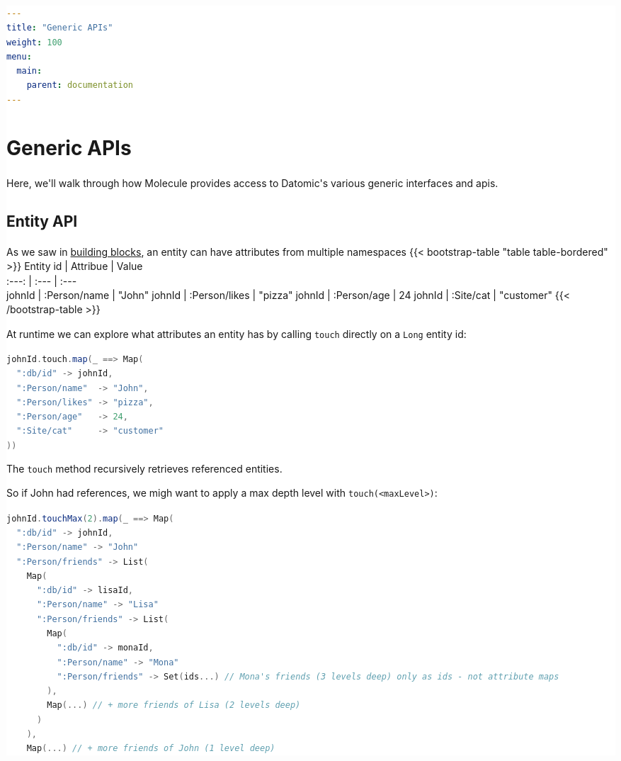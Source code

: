 ```yaml
---
title: "Generic APIs"
weight: 100
menu:
  main:
    parent: documentation
---
```


# Generic APIs

Here, we'll walk through how Molecule provides access to Datomic's various generic interfaces and apis.



## Entity API

As we saw in [building blocks](/intro/building-blocks/#entity), an entity can have attributes from multiple namespaces
{{< bootstrap-table "table table-bordered" >}}
Entity id | Attribue      | Value    
:---:     | :---          | :---  
johnId    | :Person/name  | "John"
johnId    | :Person/likes | "pizza"
johnId    | :Person/age   | 24
johnId    | :Site/cat     | "customer"
{{< /bootstrap-table >}}

At runtime we can explore what attributes an entity has by calling `touch` directly on a `Long` entity id:

```scala
johnId.touch.map(_ ==> Map(
  ":db/id" -> johnId,
  ":Person/name"  -> "John", 
  ":Person/likes" -> "pizza", 
  ":Person/age"   -> 24, 
  ":Site/cat"     -> "customer"
))
```

The `touch` method recursively retrieves referenced entities.

So if John had references, we migh want to apply a max depth level with `touch(<maxLevel>)`:

```scala
johnId.touchMax(2).map(_ ==> Map(
  ":db/id" -> johnId,
  ":Person/name" -> "John"
  ":Person/friends" -> List(
    Map(
      ":db/id" -> lisaId,
      ":Person/name" -> "Lisa"
      ":Person/friends" -> List(
        Map(
          ":db/id" -> monaId,
          ":Person/name" -> "Mona"
          ":Person/friends" -> Set(ids...) // Mona's friends (3 levels deep) only as ids - not attribute maps
        ),
        Map(...) // + more friends of Lisa (2 levels deep)
      )
    ),
    Map(...) // + more friends of John (1 level deep)
```